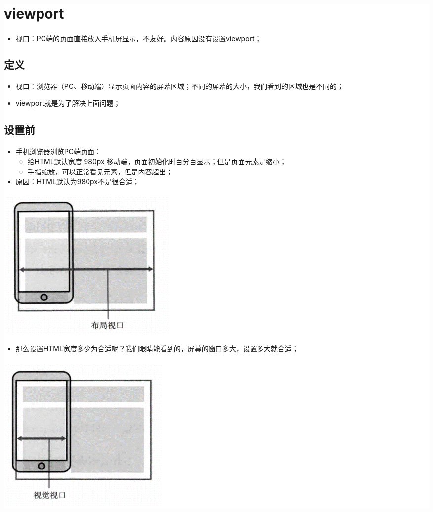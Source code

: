 

# viewport

* 视口：PC端的页面直接放入手机屏显示，不友好。内容原因没有设置viewport；

## 定义

* 视口：浏览器（PC、移动端）显示页面内容的屏幕区域；不同的屏幕的大小，我们看到的区域也是不同的；

* viewport就是为了解决上面问题；

## 设置前

* 手机浏览器浏览PC端页面：
  * 给HTML默认宽度 980px 移动端，页面初始化时百分百显示；但是页面元素是缩小；
  * 手指缩放，可以正常看见元素，但是内容超出；
* 原因：HTML默认为980px不是很合适；

![](./img/3.png)

* 那么设置HTML宽度多少为合适呢？我们眼睛能看到的，屏幕的窗口多大，设置多大就合适；

![](./img/4.png)
